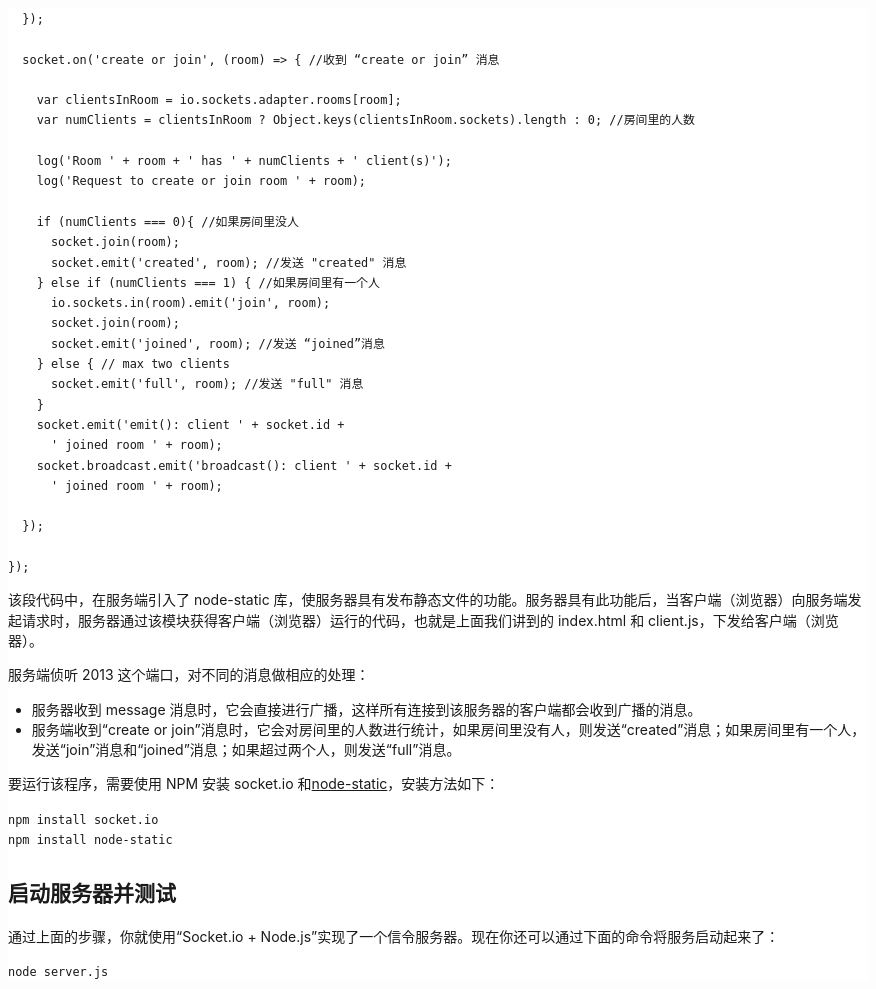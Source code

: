 ```
  });

  socket.on('create or join', (room) => { //收到 “create or join” 消息

	var clientsInRoom = io.sockets.adapter.rooms[room];
    var numClients = clientsInRoom ? Object.keys(clientsInRoom.sockets).length : 0; //房间里的人数

    log('Room ' + room + ' has ' + numClients + ' client(s)');
    log('Request to create or join room ' + room);

    if (numClients === 0){ //如果房间里没人
      socket.join(room);
      socket.emit('created', room); //发送 "created" 消息
    } else if (numClients === 1) { //如果房间里有一个人
	  io.sockets.in(room).emit('join', room);
      socket.join(room);
      socket.emit('joined', room); //发送 “joined”消息
    } else { // max two clients
      socket.emit('full', room); //发送 "full" 消息
    }
    socket.emit('emit(): client ' + socket.id +
      ' joined room ' + room);
    socket.broadcast.emit('broadcast(): client ' + socket.id +
      ' joined room ' + room);

  });

});
```

该段代码中，在服务端引入了 node-static 库，使服务器具有发布静态文件的功能。服务器具有此功能后，当客户端（浏览器）向服务端发起请求时，服务器通过该模块获得客户端（浏览器）运行的代码，也就是上面我们讲到的 index.html 和 client.js，下发给客户端（浏览器）。

服务端侦听 2013 这个端口，对不同的消息做相应的处理：

- 服务器收到 message 消息时，它会直接进行广播，这样所有连接到该服务器的客户端都会收到广播的消息。
- 服务端收到“create or join”消息时，它会对房间里的人数进行统计，如果房间里没有人，则发送“created”消息；如果房间里有一个人，发送“join”消息和“joined”消息；如果超过两个人，则发送“full”消息。



要运行该程序，需要使用 NPM 安装 socket.io 和[node-static](<https://github.com/cloudhead/node-static>)，安装方法如下：

```
npm install socket.io
npm install node-static
```

## 启动服务器并测试

通过上面的步骤，你就使用“Socket.io + Node.js”实现了一个信令服务器。现在你还可以通过下面的命令将服务启动起来了：

```
node server.js
```
